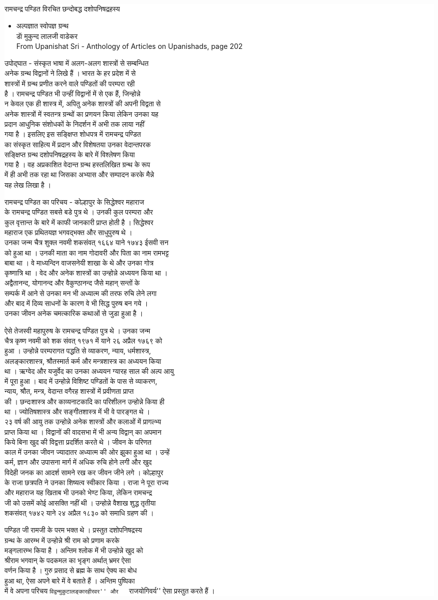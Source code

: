 रामचन्द्र पण्डित विरचित छन्दोबद्ध दशोपनिषद्रहस्य  
- अल्पज्ञात स्वोपज्ञ ग्रन्थ  
डाॅ मुकुन्द लालजी वाडेकर  
From Upanishat Sri - Anthology of Articles on Upanishads, page 202  
  
उपोद्घात - संस्कृत भाषा में अलग-अलग शास्त्रों से सम्बन्धित  
अनेक ग्रन्थ विद्वानों ने लिखे हैं । भारत के हर प्रदेश में से  
शास्त्रों में ग्रन्थ प्रणीत करने वाले पण्डितों की परम्परा रही  
है । रामचन्द्र पण्डित भी उन्हीं विद्वानों में से एक हैं, जिन्होन्ने  
न केवल एक ही शास्त्र में, अपितु अनेक शास्त्रों की अपनी विद्वता से  
अनेक शास्त्रों में स्वतन्त्र ग्रन्थों का प्रणयन किया लेकिन उनका यह  
प्रदान आधुनिक संशोधकों के निदर्शन में अभी तक लाया नहीं  
गया है । इसलिए इस सङ्क्षिप्त शोधपत्र में रामचन्द्र पण्डित  
का संस्कृत साहित्य में प्रदान और विशेषतया उनका वेदान्तपरक  
सङ्क्षिप्त ग्रन्थ दशोपनिषद्रहस्य के बारे में विश्लेषण किया  
गया है । वह अप्रकाशित वेदान्त ग्रन्थ हस्तलिखित ग्रन्थ के रूप  
में ही अभी तक रहा था जिसका अभ्यास और सम्पादन करके मैन्ने  
यह लेख लिखा है ।  
  
रामचन्द्र पण्डित का परिचय - कोल्हापुर के सिद्धेश्वर महाराज  
के रामचन्द्र पण्डित सबसे बडे पुत्र थे । उनकी कुल परम्परा और  
कुल वृत्तान्त के बारे में काफी जानकारी प्राप्त होती है । सिद्धेश्वर  
महाराज एक प्रथितयज्ञ भगवद्भक्त और साधुपुरुष थे ।  
उनका जन्म चैत्र शुक्ल नवमी शकसंवत् १६६४ याने १७४३ ईसवी सन  
को हुआ था । उनकी माता का नाम गोदावरी और पिता का नाम रामभट्ट  
बाबा था । वे माध्यन्दिन वाजसनेयी शाखा के थे और उनका गोत्र  
कृष्णात्रि था । वेद और अनेक शास्त्रों का उन्होन्ने अध्ययन किया था ।  
अद्वैतानन्द, योगानन्द और वैकुण्ठानन्द जैसे महान् सन्तों के  
सम्पर्क में आने से उनका मन भी अध्यात्म की तरफ रुचि लेने लगा  
और बाद में दिव्य साधनों के कारण वे भी सिद्ध पुरुष बन गये ।  
उनका जीवन अनेक चमत्कारिक कथाओं से जुडा हुआ है ।  
  
ऐसे तेजस्वी महापुरुष के रामचन्द्र पण्डित पुत्र थे । उनका जन्म  
चैत्र कृष्ण नवमी को शक संवत् १९७१ में याने २६ अप्रैल १७६९ को  
हुआ । उन्होन्ने परम्परागत पद्धति से व्याकरण, न्याय, धर्मशास्त्र,  
अलङ्कारशास्त्र, श्रौतस्मार्त कर्म और मन्त्रशास्त्र का अध्ययन किया  
था । ऋग्वेद और यजुर्वेद का उनका अध्ययन ग्यारह साल की अल्प आयु  
में पूरा हुआ । बाद में उन्होन्ने विशिष्ट पण्डितों के पास से व्याकरण,  
न्याय, श्रौत, मन्त्र, वेदान्त वगैरह शास्त्रों में प्रवीणता प्राप्त  
की । छन्दःशास्त्र और काव्यनाटकादि का परिशीलन उन्होन्ने किया ही  
था । ज्योतिषशास्त्र और सङ्गीतशास्त्र में भी वे पारङ्गत थे ।  
२३ वर्ष की आयु तक उन्होन्ने अनेक शास्त्रों और कलाओं में प्रागल्भ्य  
प्राप्त किया था । विद्वानों की वादसभा में भी अन्य विद्वान् का अपमान  
किये बिना खुद की विद्वत्ता प्रदर्शित करते थे । जीवन के परिणत  
काल में उनका जीवन ज्यादातर अध्यात्म की ओर झुका हुआ था । उन्हें  
कर्म, ज्ञान और उपासना मार्ग में अधिक रुचि होने लगी और खुद  
विदेही जनक का आदर्श सामने रख कर जीवन जीने लगे । कोल्हापुर  
के राजा छत्रपति ने उनका शिष्यत्व स्वीकार किया । राजा ने पूरा राज्य  
और महाराज यह खिताब भी उनको भेण्ट किया, लेकिन रामचन्द्र  
जी को उसमें कोई आसक्ति नहीं थी । उन्होन्ने वैशाख शुद्ध तृतीया  
शकसंवत् १७४२ याने २४ अप्रैल १८३० को समाधि ग्रहण की ।  
  
पण्डित जी रामजी के परम भक्त थे । प्रस्तुत दशोपनिषद्रस्य  
ग्रन्थ के आरम्भ में उन्होन्ने श्री राम को प्रणाम करके  
मङ्गलारम्भ किया है । अन्तिम श्लोक में भी उन्होन्ने खुद को  
श्रीराम भगवान् के पदकमल का भृङ्ग अर्थात् भ्रमर ऐसा  
वर्णन किया है । गुरु प्रसाद से ब्रह्म के साथ ऐक्य का बोध  
हुआ था, ऐसा अपने बारे में वे बताते हैं । अन्तिम पुष्पिका  
में वे अपना परिचय ``विद्वन्मुकुटालङ्कारहीरवर'' और  
``राजयोगिवर्य'' ऐसा प्रस्तुत करते हैं ।  
  